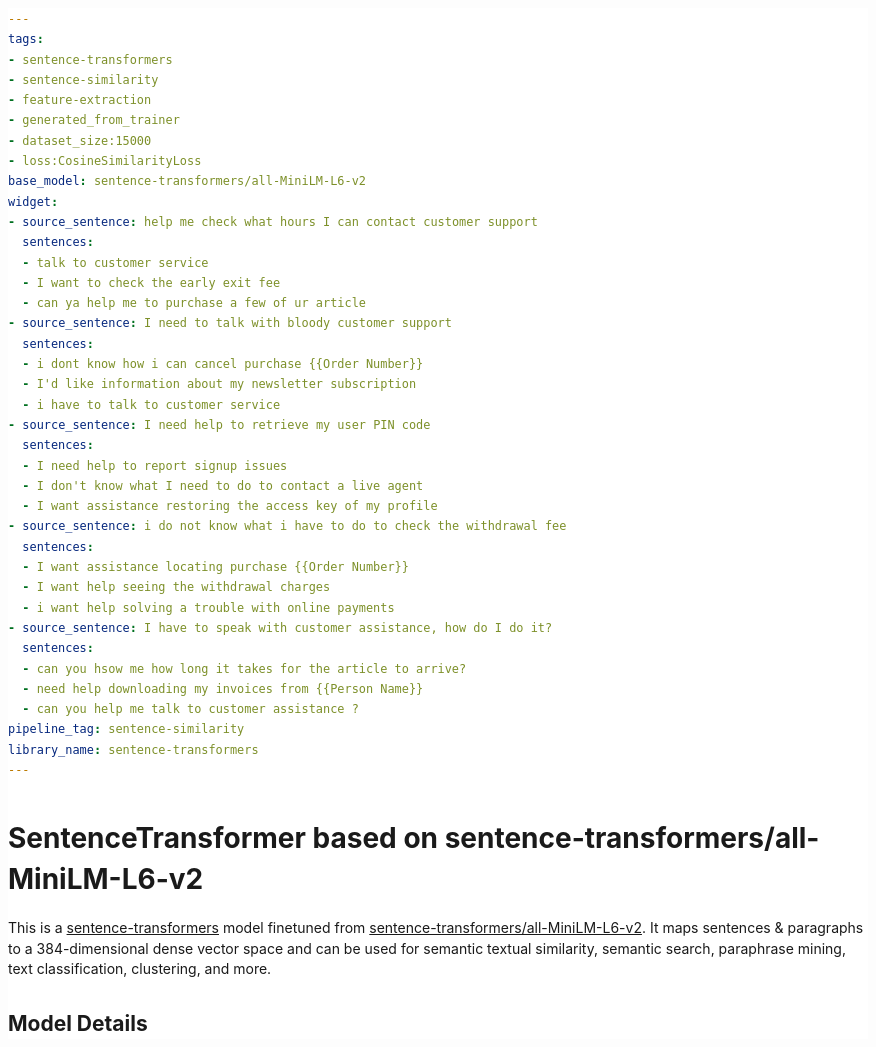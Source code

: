 ```yaml
---
tags:
- sentence-transformers
- sentence-similarity
- feature-extraction
- generated_from_trainer
- dataset_size:15000
- loss:CosineSimilarityLoss
base_model: sentence-transformers/all-MiniLM-L6-v2
widget:
- source_sentence: help me check what hours I can contact customer support
  sentences:
  - talk to customer service
  - I want to check the early exit fee
  - can ya help me to purchase a few of ur article
- source_sentence: I need to talk with bloody customer support
  sentences:
  - i dont know how i can cancel purchase {{Order Number}}
  - I'd like information about my newsletter subscription
  - i have to talk to customer service
- source_sentence: I need help to retrieve my user PIN code
  sentences:
  - I need help to report signup issues
  - I don't know what I need to do to contact a live agent
  - I want assistance restoring the access key of my profile
- source_sentence: i do not know what i have to do to check the withdrawal fee
  sentences:
  - I want assistance locating purchase {{Order Number}}
  - I want help seeing the withdrawal charges
  - i want help solving a trouble with online payments
- source_sentence: I have to speak with customer assistance, how do I do it?
  sentences:
  - can you hsow me how long it takes for the article to arrive?
  - need help downloading my invoices from {{Person Name}}
  - can you help me talk to customer assistance ?
pipeline_tag: sentence-similarity
library_name: sentence-transformers
---
```


# SentenceTransformer based on sentence-transformers/all-MiniLM-L6-v2

This is a [sentence-transformers](https://www.SBERT.net) model finetuned from [sentence-transformers/all-MiniLM-L6-v2](https://huggingface.co/sentence-transformers/all-MiniLM-L6-v2). It maps sentences & paragraphs to a 384-dimensional dense vector space and can be used for semantic textual similarity, semantic search, paraphrase mining, text classification, clustering, and more.

## Model Details
